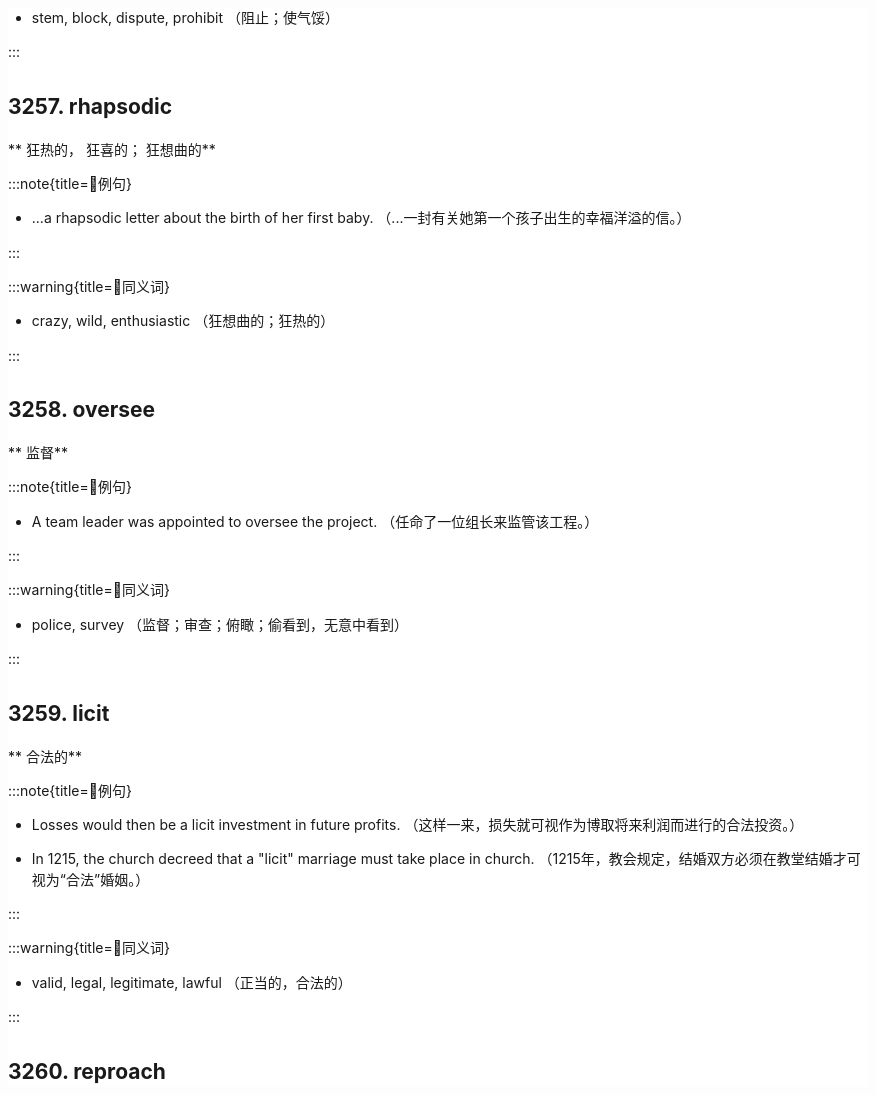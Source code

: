 - stem, block, dispute, prohibit （阻止；使气馁）

:::


## 3257. rhapsodic

** 狂热的， 狂喜的； 狂想曲的**

:::note{title=🎤例句}

- ...a rhapsodic letter about the birth of her first baby. （...一封有关她第一个孩子出生的幸福洋溢的信。）

:::

:::warning{title=🤔同义词}

- crazy, wild, enthusiastic （狂想曲的；狂热的）

:::


## 3258. oversee

** 监督**

:::note{title=🎤例句}

- A team leader was appointed to oversee the project. （任命了一位组长来监管该工程。）

:::

:::warning{title=🤔同义词}

- police, survey （监督；审查；俯瞰；偷看到，无意中看到）

:::


## 3259. licit

** 合法的**

:::note{title=🎤例句}

- Losses would then be a licit investment in future profits. （这样一来，损失就可视作为博取将来利润而进行的合法投资。）

- In 1215, the church decreed that a "licit" marriage must take place in church. （1215年，教会规定，结婚双方必须在教堂结婚才可视为“合法”婚姻。）

:::

:::warning{title=🤔同义词}

- valid, legal, legitimate, lawful （正当的，合法的）

:::


## 3260. reproach
